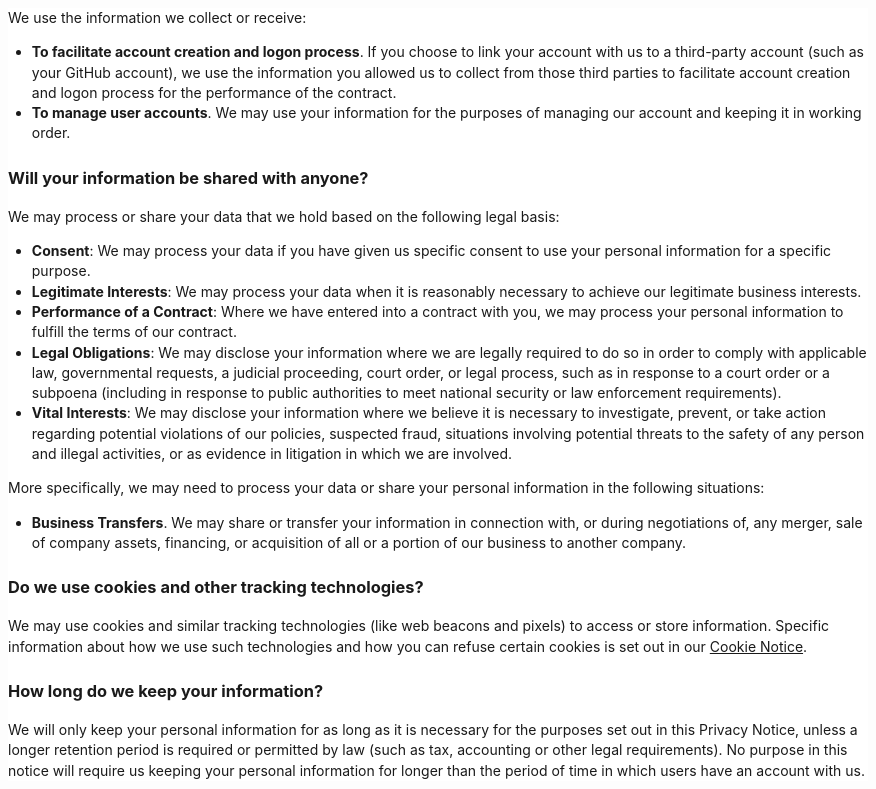 We use the information we collect or receive:

- **To facilitate account creation and logon process**. If you choose to link
  your account with us to a third-party account (such as your GitHub account),
  we use the information you allowed us to collect from those third parties to
  facilitate account creation and logon process for the performance of the
  contract.
- **To manage user accounts**. We may use your information for the purposes of
  managing our account and keeping it in working order.

### Will your information be shared with anyone?

We may process or share your data that we hold based on the following legal
basis:

- **Consent**: We may process your data if you have given us specific consent
  to use your personal information for a specific purpose.
- **Legitimate Interests**: We may process your data when it is reasonably
  necessary to achieve our legitimate business interests.
- **Performance of a Contract**: Where we have entered into a contract with
  you, we may process your personal information to fulfill the terms of our
  contract.
- **Legal Obligations**: We may disclose your information where we are legally
  required to do so in order to comply with applicable law, governmental
  requests, a judicial proceeding, court order, or legal process, such as in
  response to a court order or a subpoena (including in response to public
  authorities to meet national security or law enforcement requirements).
- **Vital Interests**: We may disclose your information where we believe it is
  necessary to investigate, prevent, or take action regarding potential
  violations of our policies, suspected fraud, situations involving potential
  threats to the safety of any person and illegal activities, or as evidence
  in litigation in which we are involved.

More specifically, we may need to process your data or share your personal
information in the following situations:

- **Business Transfers**. We may share or transfer your information in
  connection with, or during negotiations of, any merger, sale of company
  assets, financing, or acquisition of all or a portion of our business to
  another company.

### Do we use cookies and other tracking technologies?

We may use cookies and similar tracking technologies (like web beacons and
pixels) to access or store information. Specific information about how we use
such technologies and how you can refuse certain cookies is set out in our
[Cookie Notice](cookie_notice.html).

### How long do we keep your information?

We will only keep your personal information for as long as it is necessary for
the purposes set out in this Privacy Notice, unless a longer retention period
is required or permitted by law (such as tax, accounting or other legal
requirements). No purpose in this notice will require us keeping your personal
information for longer than the period of time in which users have an account
with us.
